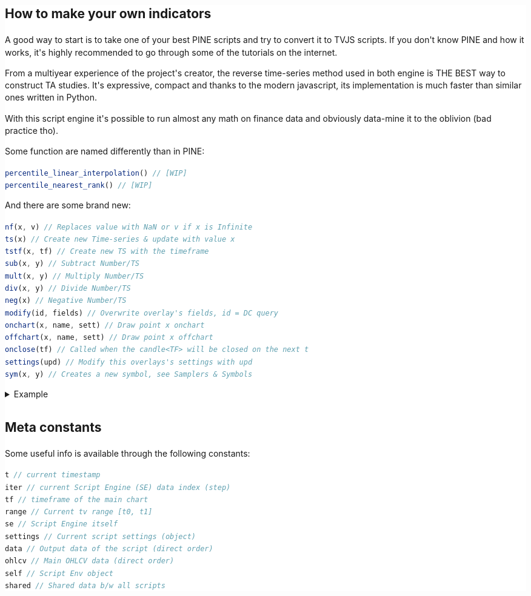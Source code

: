 ## How to make your own indicators

A good way to start is to take one of your best PINE scripts and try to convert it to TVJS scripts. If you don't know PINE and how it works, it's highly recommended to go through some of the tutorials on the internet.

From a multiyear experience of the project's creator, the reverse time-series method used in both engine is THE BEST way to construct TA studies. It's expressive, compact and thanks to the modern javascript, its implementation is much faster than similar ones written in Python.

With this script engine it's possible to run almost any math on finance data and obviously data-mine it to the oblivion (bad practice tho).

Some function are named differently than in PINE:

```js
percentile_linear_interpolation() // [WIP]
percentile_nearest_rank() // [WIP]
```

And there are some brand new:

```js
nf(x, v) // Replaces value with NaN or v if x is Infinite
ts(x) // Create new Time-series & update with value x
tstf(x, tf) // Create new TS with the timeframe
sub(x, y) // Subtract Number/TS
mult(x, y) // Multiply Number/TS
div(x, y) // Divide Number/TS
neg(x) // Negative Number/TS
modify(id, fields) // Overwrite overlay's fields, id = DC query
onchart(x, name, sett) // Draw point x onchart
offchart(x, name, sett) // Draw point x offchart
onclose(tf) // Called when the candle<TF> will be closed on the next t
settings(upd) // Modify this overlays's settings with upd
sym(x, y) // Creates a new symbol, see Samplers & Symbols
```

<details><summary>Example</summary></details>

## Meta constants

Some useful info is available through the following constants:

```js
t // current timestamp
iter // current Script Engine (SE) data index (step)
tf // timeframe of the main chart
range // Current tv range [t0, t1]
se // Script Engine itself
settings // Current script settings (object)
data // Output data of the script (direct order)
ohlcv // Main OHLCV data (direct order)
self // Script Env object
shared // Shared data b/w all scripts
```

